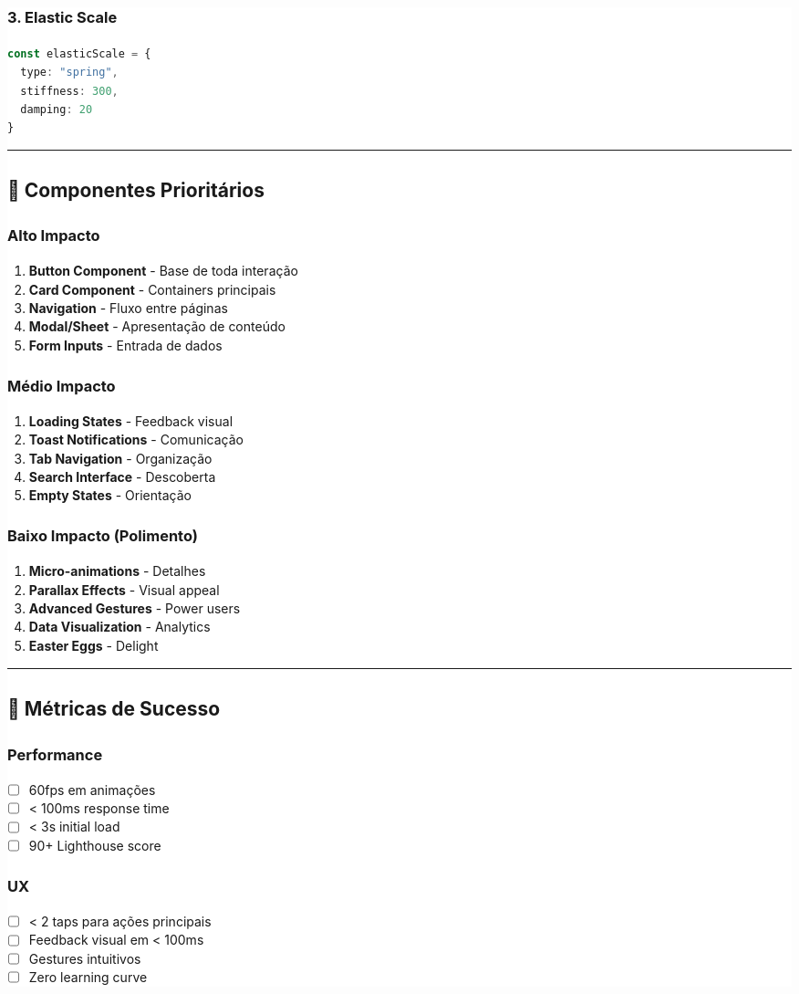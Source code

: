 ### 3. Elastic Scale
```typescript
const elasticScale = {
  type: "spring",
  stiffness: 300,
  damping: 20
}
```

---

## 📱 Componentes Prioritários

### Alto Impacto
1. **Button Component** - Base de toda interação
2. **Card Component** - Containers principais
3. **Navigation** - Fluxo entre páginas
4. **Modal/Sheet** - Apresentação de conteúdo
5. **Form Inputs** - Entrada de dados

### Médio Impacto
1. **Loading States** - Feedback visual
2. **Toast Notifications** - Comunicação
3. **Tab Navigation** - Organização
4. **Search Interface** - Descoberta
5. **Empty States** - Orientação

### Baixo Impacto (Polimento)
1. **Micro-animations** - Detalhes
2. **Parallax Effects** - Visual appeal
3. **Advanced Gestures** - Power users
4. **Data Visualization** - Analytics
5. **Easter Eggs** - Delight

---

## 🎯 Métricas de Sucesso

### Performance
- [ ] 60fps em animações
- [ ] < 100ms response time
- [ ] < 3s initial load
- [ ] 90+ Lighthouse score

### UX
- [ ] < 2 taps para ações principais
- [ ] Feedback visual em < 100ms
- [ ] Gestures intuitivos
- [ ] Zero learning curve
